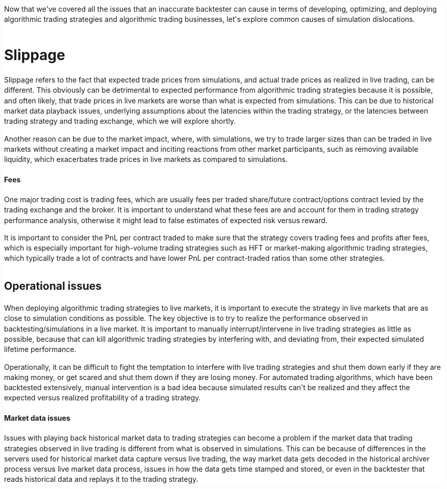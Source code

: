 Now that we've covered all the issues that an inaccurate backtester can cause in terms of developing, optimizing, and deploying algorithmic trading strategies and algorithmic trading businesses, let's explore common causes of simulation dislocations.

# **Slippage**

Slippage refers to the fact that expected trade prices from simulations, and actual trade prices as realized in live trading, can be different. This obviously can be detrimental to expected performance from algorithmic trading strategies because it is possible, and often likely, that trade prices in live markets are worse than what is expected from simulations. This can be due to historical market data playback issues, underlying assumptions about the latencies within the trading strategy, or the latencies between trading strategy and trading exchange, which we will explore shortly.

Another reason can be due to the market impact, where, with simulations, we try to trade larger sizes than can be traded in live markets without creating a market impact and inciting reactions from other market participants, such as removing available liquidity, which exacerbates trade prices in live markets as compared to simulations.

#### **Fees**

One major trading cost is trading fees, which are usually fees per traded share/future contract/options contract levied by the trading exchange and the broker. It is important to understand what these fees are and account for them in trading strategy performance analysis, otherwise it might lead to false estimates of expected risk versus reward.

It is important to consider the PnL per contract traded to make sure that the strategy covers trading fees and profits after fees, which is especially important for high-volume trading strategies such as HFT or market-making algorithmic trading strategies, which typically trade a lot of contracts and have lower PnL per contract-traded ratios than some other strategies.

## **Operational issues**

When deploying algorithmic trading strategies to live markets, it is important to execute the strategy in live markets that are as close to simulation conditions as possible. The key objective is to try to realize the performance observed in backtesting/simulations in a live market. It is important to manually interrupt/intervene in live trading strategies as little as possible, because that can kill algorithmic trading strategies by interfering with, and deviating from, their expected simulated lifetime performance.

Operationally, it can be difficult to fight the temptation to interfere with live trading strategies and shut them down early if they are making money, or get scared and shut them down if they are losing money. For automated trading algorithms, which have been backtested extensively, manual intervention is a bad idea because simulated results can't be realized and they affect the expected versus realized profitability of a trading strategy.

#### **Market data issues**

Issues with playing back historical market data to trading strategies can become a problem if the market data that trading strategies observed in live trading is different from what is observed in simulations. This can be because of differences in the servers used for historical market data capture versus live trading, the way market data gets decoded in the historical archiver process versus live market data process, issues in how the data gets time stamped and stored, or even in the backtester that reads historical data and replays it to the trading strategy.
